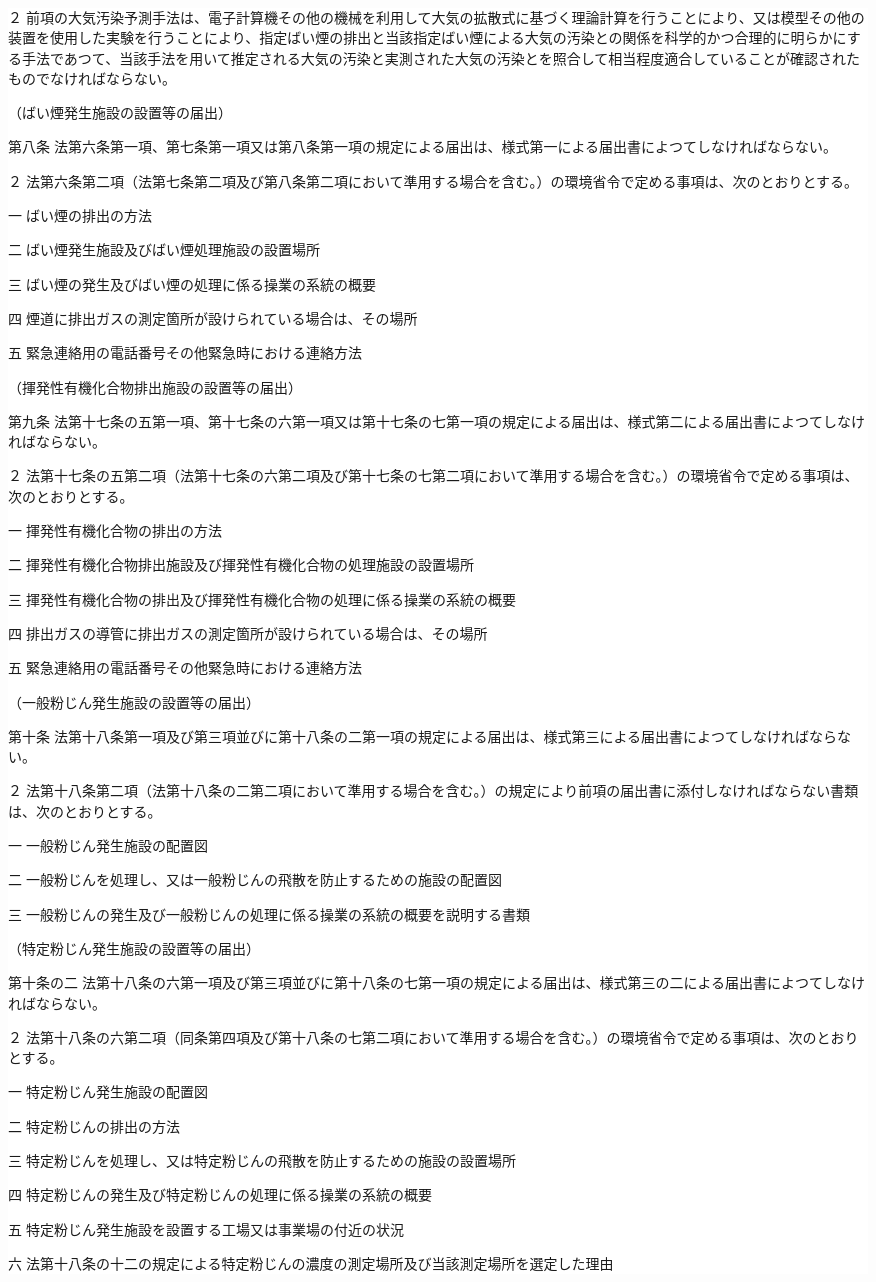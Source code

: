 ２ 前項の大気汚染予測手法は、電子計算機その他の機械を利用して大気の拡散式に基づく理論計算を行うことにより、又は模型その他の装置を使用した実験を行うことにより、指定ばい煙の排出と当該指定ばい煙による大気の汚染との関係を科学的かつ合理的に明らかにする手法であつて、当該手法を用いて推定される大気の汚染と実測された大気の汚染とを照合して相当程度適合していることが確認されたものでなければならない。

（ばい煙発生施設の設置等の届出）

第八条 法第六条第一項、第七条第一項又は第八条第一項の規定による届出は、様式第一による届出書によつてしなければならない。

２ 法第六条第二項（法第七条第二項及び第八条第二項において準用する場合を含む。）の環境省令で定める事項は、次のとおりとする。

一 ばい煙の排出の方法

二 ばい煙発生施設及びばい煙処理施設の設置場所

三 ばい煙の発生及びばい煙の処理に係る操業の系統の概要

四 煙道に排出ガスの測定箇所が設けられている場合は、その場所

五 緊急連絡用の電話番号その他緊急時における連絡方法

（揮発性有機化合物排出施設の設置等の届出）

第九条 法第十七条の五第一項、第十七条の六第一項又は第十七条の七第一項の規定による届出は、様式第二による届出書によつてしなければならない。

２ 法第十七条の五第二項（法第十七条の六第二項及び第十七条の七第二項において準用する場合を含む。）の環境省令で定める事項は、次のとおりとする。

一 揮発性有機化合物の排出の方法

二 揮発性有機化合物排出施設及び揮発性有機化合物の処理施設の設置場所

三 揮発性有機化合物の排出及び揮発性有機化合物の処理に係る操業の系統の概要

四 排出ガスの導管に排出ガスの測定箇所が設けられている場合は、その場所

五 緊急連絡用の電話番号その他緊急時における連絡方法

（一般粉じん発生施設の設置等の届出）

第十条 法第十八条第一項及び第三項並びに第十八条の二第一項の規定による届出は、様式第三による届出書によつてしなければならない。

２ 法第十八条第二項（法第十八条の二第二項において準用する場合を含む。）の規定により前項の届出書に添付しなければならない書類は、次のとおりとする。

一 一般粉じん発生施設の配置図

二 一般粉じんを処理し、又は一般粉じんの飛散を防止するための施設の配置図

三 一般粉じんの発生及び一般粉じんの処理に係る操業の系統の概要を説明する書類

（特定粉じん発生施設の設置等の届出）

第十条の二 法第十八条の六第一項及び第三項並びに第十八条の七第一項の規定による届出は、様式第三の二による届出書によつてしなければならない。

２ 法第十八条の六第二項（同条第四項及び第十八条の七第二項において準用する場合を含む。）の環境省令で定める事項は、次のとおりとする。

一 特定粉じん発生施設の配置図

二 特定粉じんの排出の方法

三 特定粉じんを処理し、又は特定粉じんの飛散を防止するための施設の設置場所

四 特定粉じんの発生及び特定粉じんの処理に係る操業の系統の概要

五 特定粉じん発生施設を設置する工場又は事業場の付近の状況

六 法第十八条の十二の規定による特定粉じんの濃度の測定場所及び当該測定場所を選定した理由
